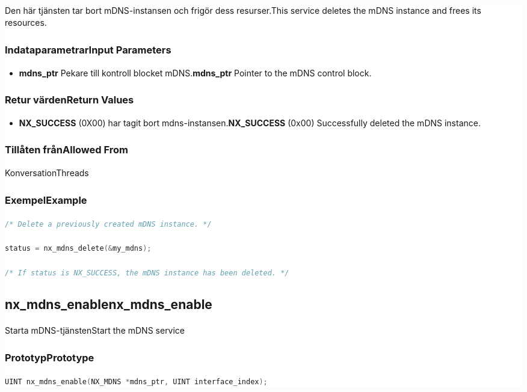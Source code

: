 <span data-ttu-id="0df71-135">Den här tjänsten tar bort mDNS-instansen och frigör dess resurser.</span><span class="sxs-lookup"><span data-stu-id="0df71-135">This service deletes the mDNS instance and frees its resources.</span></span>

### <a name="input-parameters"></a><span data-ttu-id="0df71-136">Indataparametrar</span><span class="sxs-lookup"><span data-stu-id="0df71-136">Input Parameters</span></span>

- <span data-ttu-id="0df71-137">**mdns_ptr** Pekare till kontroll blocket mDNS.</span><span class="sxs-lookup"><span data-stu-id="0df71-137">**mdns_ptr** Pointer to the mDNS control block.</span></span>

### <a name="return-values"></a><span data-ttu-id="0df71-138">Retur värden</span><span class="sxs-lookup"><span data-stu-id="0df71-138">Return Values</span></span>

- <span data-ttu-id="0df71-139">**NX_SUCCESS** (0X00) har tagit bort mdns-instansen.</span><span class="sxs-lookup"><span data-stu-id="0df71-139">**NX_SUCCESS** (0x00) Successfully deleted the mDNS instance.</span></span>

### <a name="allowed-from"></a><span data-ttu-id="0df71-140">Tillåten från</span><span class="sxs-lookup"><span data-stu-id="0df71-140">Allowed From</span></span>

<span data-ttu-id="0df71-141">Konversation</span><span class="sxs-lookup"><span data-stu-id="0df71-141">Threads</span></span>

### <a name="example"></a><span data-ttu-id="0df71-142">Exempel</span><span class="sxs-lookup"><span data-stu-id="0df71-142">Example</span></span>

```C
/* Delete a previously created mDNS instance. */

status = nx_mdns_delete(&my_mdns);

/* If status is NX_SUCCESS, the mDNS instance has been deleted. */
```

## <a name="nx_mdns_enable"></a><span data-ttu-id="0df71-143">nx_mdns_enable</span><span class="sxs-lookup"><span data-stu-id="0df71-143">nx_mdns_enable</span></span>

<span data-ttu-id="0df71-144">Starta mDNS-tjänsten</span><span class="sxs-lookup"><span data-stu-id="0df71-144">Start the mDNS service</span></span>

### <a name="prototype"></a><span data-ttu-id="0df71-145">Prototyp</span><span class="sxs-lookup"><span data-stu-id="0df71-145">Prototype</span></span>

```C
UINT nx_mdns_enable(NX_MDNS *mdns_ptr, UINT interface_index);
```
